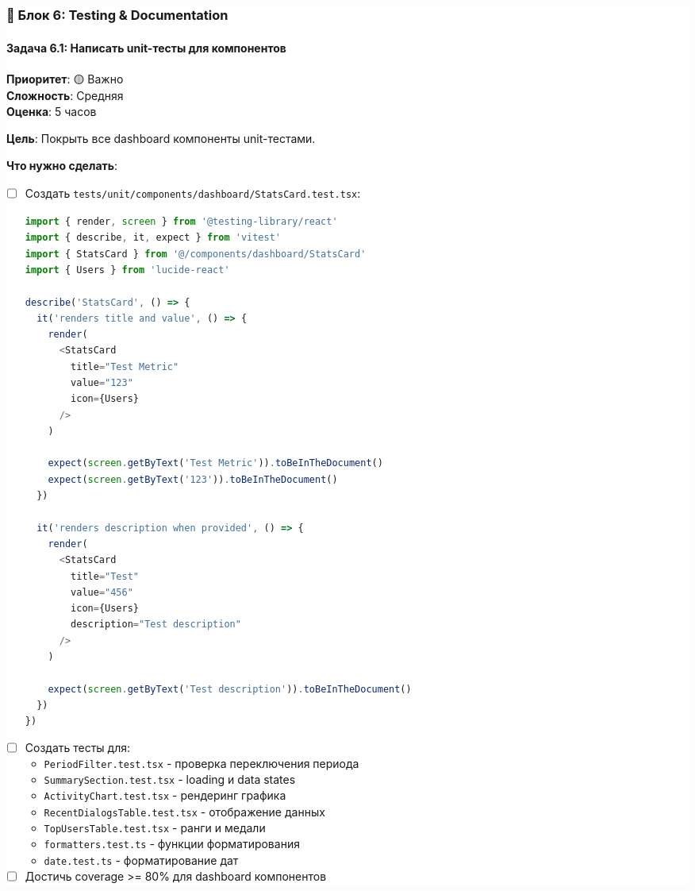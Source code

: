 
### 🧪 Блок 6: Testing & Documentation

#### Задача 6.1: Написать unit-тесты для компонентов
**Приоритет**: 🟡 Важно  
**Сложность**: Средняя  
**Оценка**: 5 часов

**Цель**: Покрыть все dashboard компоненты unit-тестами.

**Что нужно сделать**:
- [ ] Создать `tests/unit/components/dashboard/StatsCard.test.tsx`:
  ```typescript
  import { render, screen } from '@testing-library/react'
  import { describe, it, expect } from 'vitest'
  import { StatsCard } from '@/components/dashboard/StatsCard'
  import { Users } from 'lucide-react'
  
  describe('StatsCard', () => {
    it('renders title and value', () => {
      render(
        <StatsCard
          title="Test Metric"
          value="123"
          icon={Users}
        />
      )
      
      expect(screen.getByText('Test Metric')).toBeInTheDocument()
      expect(screen.getByText('123')).toBeInTheDocument()
    })
    
    it('renders description when provided', () => {
      render(
        <StatsCard
          title="Test"
          value="456"
          icon={Users}
          description="Test description"
        />
      )
      
      expect(screen.getByText('Test description')).toBeInTheDocument()
    })
  })
  ```
- [ ] Создать тесты для:
  - `PeriodFilter.test.tsx` - проверка переключения периода
  - `SummarySection.test.tsx` - loading и data states
  - `ActivityChart.test.tsx` - рендеринг графика
  - `RecentDialogsTable.test.tsx` - отображение данных
  - `TopUsersTable.test.tsx` - ранги и медали
  - `formatters.test.ts` - функции форматирования
  - `date.test.ts` - форматирование дат
- [ ] Достичь coverage >= 80% для dashboard компонентов
